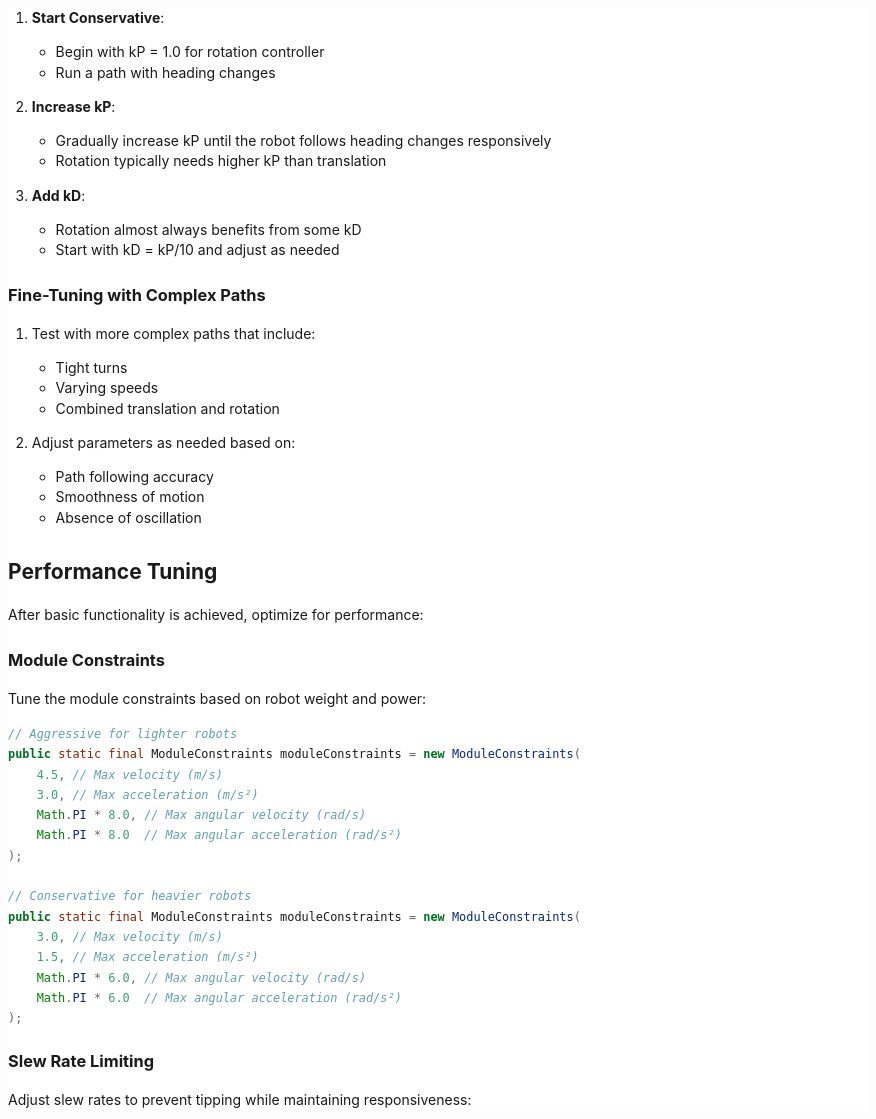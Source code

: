 1. **Start Conservative**:
   - Begin with kP = 1.0 for rotation controller
   - Run a path with heading changes

2. **Increase kP**:
   - Gradually increase kP until the robot follows heading changes responsively
   - Rotation typically needs higher kP than translation

3. **Add kD**:
   - Rotation almost always benefits from some kD
   - Start with kD = kP/10 and adjust as needed

### Fine-Tuning with Complex Paths

1. Test with more complex paths that include:
   - Tight turns
   - Varying speeds
   - Combined translation and rotation

2. Adjust parameters as needed based on:
   - Path following accuracy
   - Smoothness of motion
   - Absence of oscillation

## Performance Tuning

After basic functionality is achieved, optimize for performance:

### Module Constraints

Tune the module constraints based on robot weight and power:

```java
// Aggressive for lighter robots
public static final ModuleConstraints moduleConstraints = new ModuleConstraints(
    4.5, // Max velocity (m/s)
    3.0, // Max acceleration (m/s²)
    Math.PI * 8.0, // Max angular velocity (rad/s)
    Math.PI * 8.0  // Max angular acceleration (rad/s²)
);

// Conservative for heavier robots
public static final ModuleConstraints moduleConstraints = new ModuleConstraints(
    3.0, // Max velocity (m/s)
    1.5, // Max acceleration (m/s²)
    Math.PI * 6.0, // Max angular velocity (rad/s)
    Math.PI * 6.0  // Max angular acceleration (rad/s²)
);
```

### Slew Rate Limiting

Adjust slew rates to prevent tipping while maintaining responsiveness:
